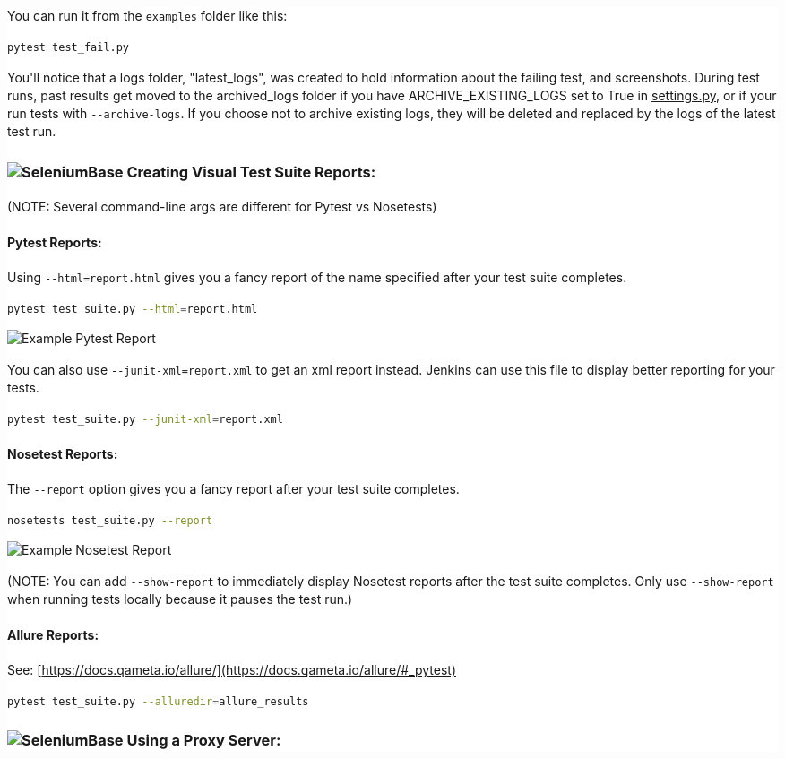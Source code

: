 You can run it from the ``examples`` folder like this:

```bash
pytest test_fail.py
```

You'll notice that a logs folder, "latest_logs", was created to hold information about the failing test, and screenshots. During test runs, past results get moved to the archived_logs folder if you have ARCHIVE_EXISTING_LOGS set to True in [settings.py](https://github.com/seleniumbase/SeleniumBase/blob/master/seleniumbase/config/settings.py), or if your run tests with ``--archive-logs``. If you choose not to archive existing logs, they will be deleted and replaced by the logs of the latest test run.


<a id="creating_visual_reports"></a>
<h3><img src="https://seleniumbase.io/img/sb_icon.png" title="SeleniumBase" width="30" /> Creating Visual Test Suite Reports:</h3>

(NOTE: Several command-line args are different for Pytest vs Nosetests)

<h4><b>Pytest Reports:</b></h4>

Using ``--html=report.html`` gives you a fancy report of the name specified after your test suite completes.

```bash
pytest test_suite.py --html=report.html
```

<img src="https://cdn2.hubspot.net/hubfs/100006/images/pytest_report_3c.png" alt="Example Pytest Report" title="Example Pytest Report" width="520" />

You can also use ``--junit-xml=report.xml`` to get an xml report instead. Jenkins can use this file to display better reporting for your tests.

```bash
pytest test_suite.py --junit-xml=report.xml
```

<h4><b>Nosetest Reports:</b></h4>

The ``--report`` option gives you a fancy report after your test suite completes.

```bash
nosetests test_suite.py --report
```

<img src="https://cdn2.hubspot.net/hubfs/100006/images/Test_Report_2.png" alt="Example Nosetest Report" title="Example Nosetest Report" width="320" />

(NOTE: You can add ``--show-report`` to immediately display Nosetest reports after the test suite completes. Only use ``--show-report`` when running tests locally because it pauses the test run.)

<h4><b>Allure Reports:</b></h4>

See: [https://docs.qameta.io/allure/](https://docs.qameta.io/allure/#_pytest)

```bash
pytest test_suite.py --alluredir=allure_results
```


<h3><img src="https://seleniumbase.io/img/sb_icon.png" title="SeleniumBase" width="30" /> Using a Proxy Server:</h3>
